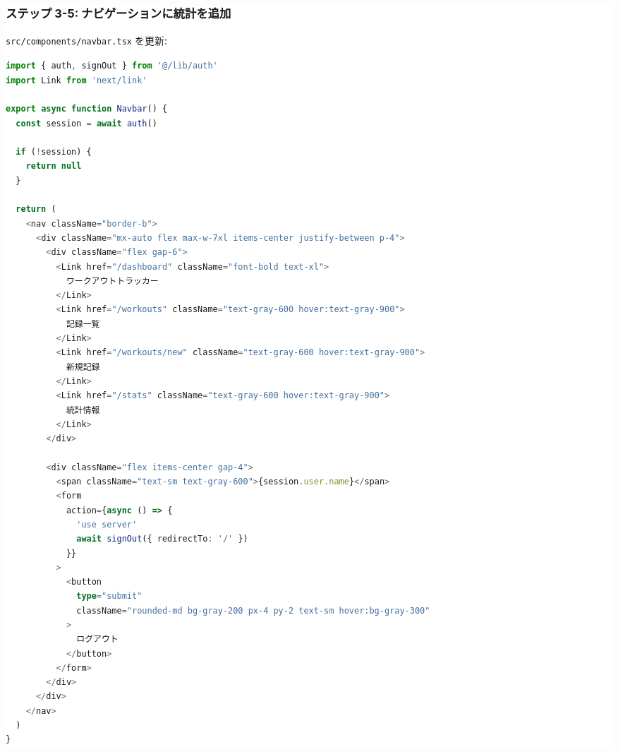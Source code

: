 ### ステップ 3-5: ナビゲーションに統計を追加

`src/components/navbar.tsx` を更新:

```typescript
import { auth, signOut } from '@/lib/auth'
import Link from 'next/link'

export async function Navbar() {
  const session = await auth()

  if (!session) {
    return null
  }

  return (
    <nav className="border-b">
      <div className="mx-auto flex max-w-7xl items-center justify-between p-4">
        <div className="flex gap-6">
          <Link href="/dashboard" className="font-bold text-xl">
            ワークアウトトラッカー
          </Link>
          <Link href="/workouts" className="text-gray-600 hover:text-gray-900">
            記録一覧
          </Link>
          <Link href="/workouts/new" className="text-gray-600 hover:text-gray-900">
            新規記録
          </Link>
          <Link href="/stats" className="text-gray-600 hover:text-gray-900">
            統計情報
          </Link>
        </div>

        <div className="flex items-center gap-4">
          <span className="text-sm text-gray-600">{session.user.name}</span>
          <form
            action={async () => {
              'use server'
              await signOut({ redirectTo: '/' })
            }}
          >
            <button
              type="submit"
              className="rounded-md bg-gray-200 px-4 py-2 text-sm hover:bg-gray-300"
            >
              ログアウト
            </button>
          </form>
        </div>
      </div>
    </nav>
  )
}
```
